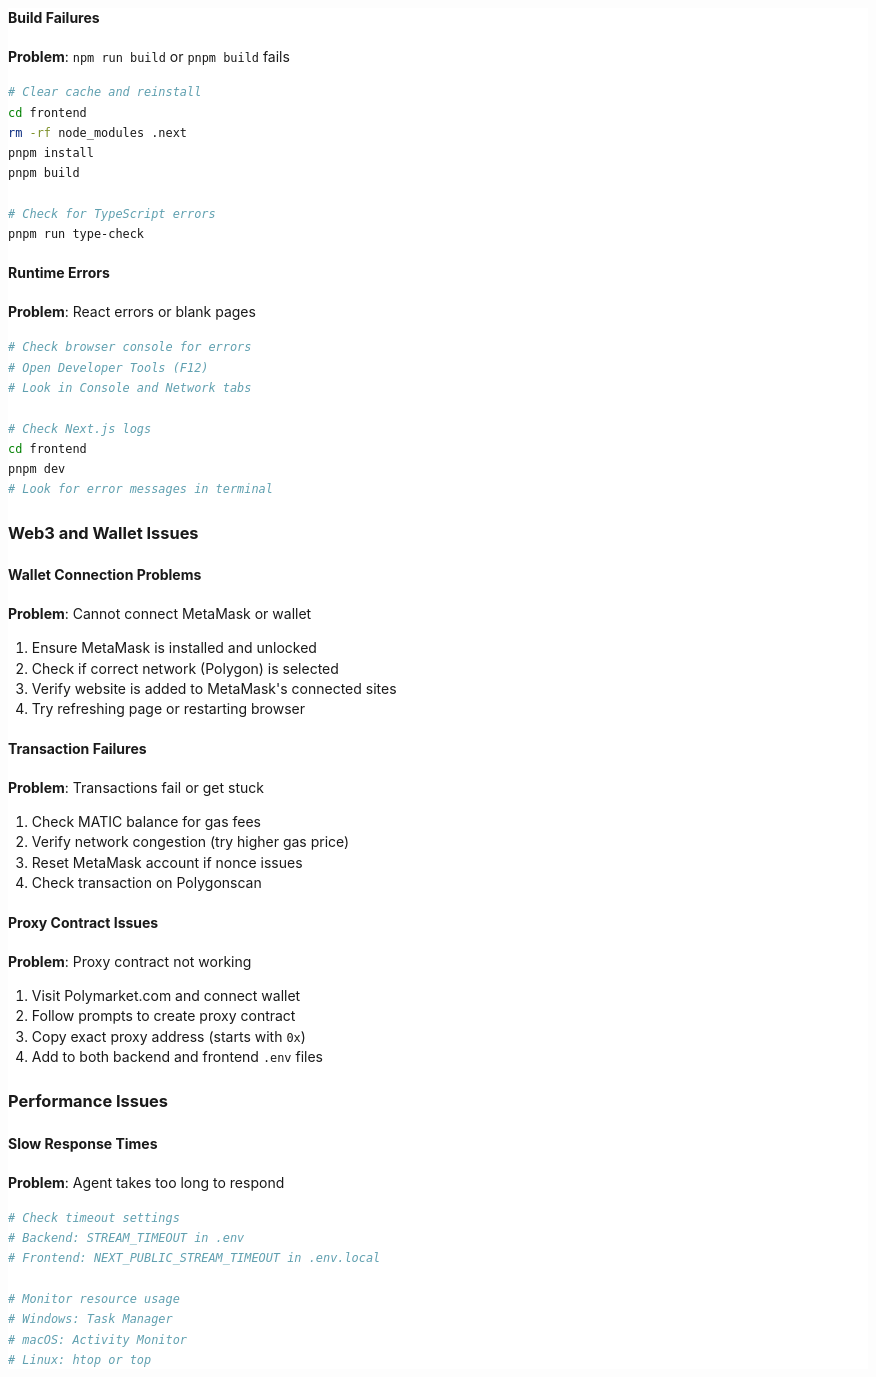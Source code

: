 #### Build Failures
**Problem**: `npm run build` or `pnpm build` fails
```bash
# Clear cache and reinstall
cd frontend
rm -rf node_modules .next
pnpm install
pnpm build

# Check for TypeScript errors
pnpm run type-check
```

#### Runtime Errors
**Problem**: React errors or blank pages
```bash
# Check browser console for errors
# Open Developer Tools (F12)
# Look in Console and Network tabs

# Check Next.js logs
cd frontend
pnpm dev
# Look for error messages in terminal
```

### Web3 and Wallet Issues

#### Wallet Connection Problems
**Problem**: Cannot connect MetaMask or wallet
1. Ensure MetaMask is installed and unlocked
2. Check if correct network (Polygon) is selected
3. Verify website is added to MetaMask's connected sites
4. Try refreshing page or restarting browser

#### Transaction Failures
**Problem**: Transactions fail or get stuck
1. Check MATIC balance for gas fees
2. Verify network congestion (try higher gas price)
3. Reset MetaMask account if nonce issues
4. Check transaction on Polygonscan

#### Proxy Contract Issues
**Problem**: Proxy contract not working
1. Visit Polymarket.com and connect wallet
2. Follow prompts to create proxy contract
3. Copy exact proxy address (starts with `0x`)
4. Add to both backend and frontend `.env` files

### Performance Issues

#### Slow Response Times
**Problem**: Agent takes too long to respond
```bash
# Check timeout settings
# Backend: STREAM_TIMEOUT in .env
# Frontend: NEXT_PUBLIC_STREAM_TIMEOUT in .env.local

# Monitor resource usage
# Windows: Task Manager
# macOS: Activity Monitor  
# Linux: htop or top
```
